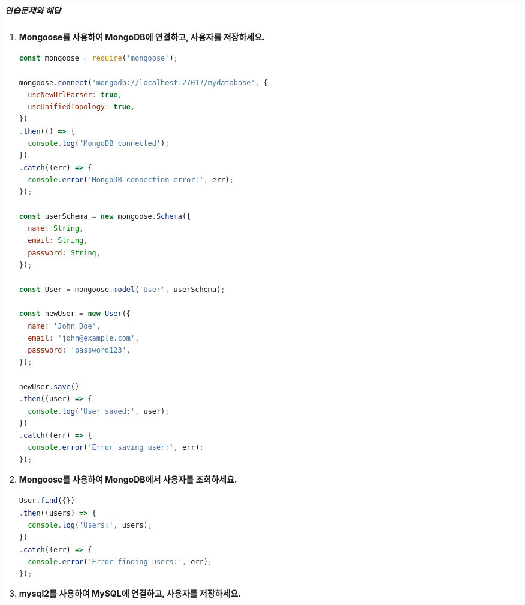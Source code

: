 ##### 연습문제와 해답

1. **Mongoose를 사용하여 MongoDB에 연결하고, 사용자를 저장하세요.**

   ```javascript
   const mongoose = require('mongoose');

   mongoose.connect('mongodb://localhost:27017/mydatabase', {
     useNewUrlParser: true,
     useUnifiedTopology: true,
   })
   .then(() => {
     console.log('MongoDB connected');
   })
   .catch((err) => {
     console.error('MongoDB connection error:', err);
   });

   const userSchema = new mongoose.Schema({
     name: String,
     email: String,
     password: String,
   });

   const User = mongoose.model('User', userSchema);

   const newUser = new User({
     name: 'John Doe',
     email: 'john@example.com',
     password: 'password123',
   });

   newUser.save()
   .then((user) => {
     console.log('User saved:', user);
   })
   .catch((err) => {
     console.error('Error saving user:', err);
   });
   ```

2. **Mongoose를 사용하여 MongoDB에서 사용자를 조회하세요.**

   ```javascript
   User.find({})
   .then((users) => {
     console.log('Users:', users);
   })
   .catch((err) => {
     console.error('Error finding users:', err);
   });
   ```

3. **mysql2를 사용하여 MySQL에 연결하고, 사용자를 저장하세요.**
